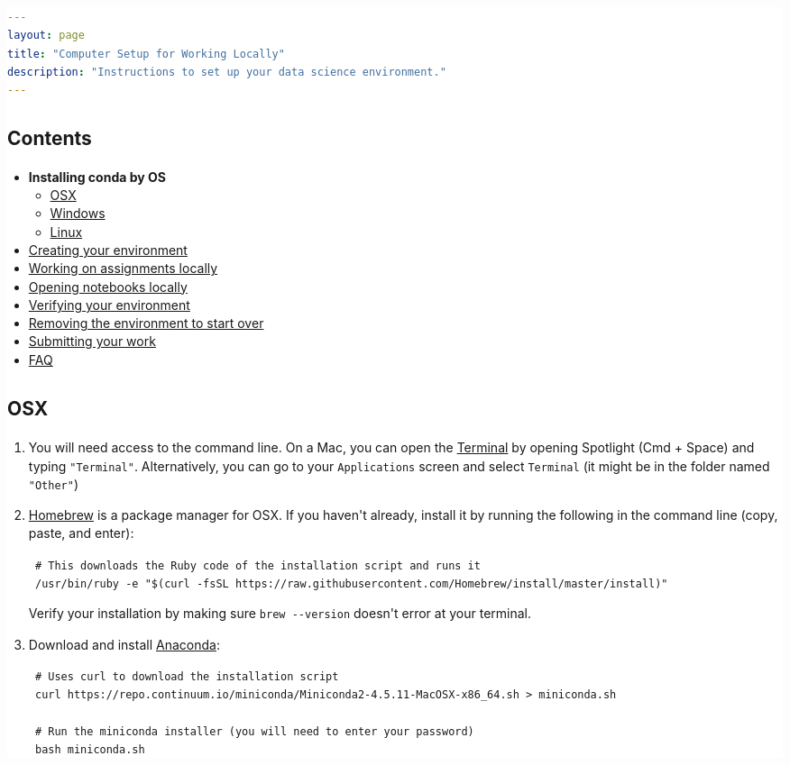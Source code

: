 ```yaml
---
layout: page
title: "Computer Setup for Working Locally"
description: "Instructions to set up your data science environment."
---
```



## Contents

- **Installing conda by OS**
  - [OSX](#osx)
  - [Windows](#windows)
  - [Linux](#linux)
- [Creating your environment](#creating-your-environment)
- [Working on assignments locally](#working-on-assignments-locally)
- [Opening notebooks locally](#opening-notebooks-locally)
- [Verifying your environment](#verifying-your-environment)
- [Removing the environment to start over](#removing-the-environment-to-start-over)
- [Submitting your work](#submitting-your-work)
- [FAQ](#faq)

## OSX

1. You will need access to the command line. On a Mac, you can open the
   [Terminal](https://www.macworld.co.uk/how-to/mac-software/how-use-terminal-on-mac-3608274/)
   by opening Spotlight (Cmd + Space) and typing `"Terminal"`.  Alternatively, you can go to 
   your `Applications` screen and select `Terminal` (it might be in the folder named
   `"Other"`)

1. [Homebrew](https://brew.sh/) is a package manager for OSX.  If you haven't already, install it by
   running the following in the command line (copy, paste, and enter):

        # This downloads the Ruby code of the installation script and runs it
        /usr/bin/ruby -e "$(curl -fsSL https://raw.githubusercontent.com/Homebrew/install/master/install)"

   Verify your installation by making sure `brew --version` doesn't error at
   your terminal.

1. Download and install [Anaconda](https://www.anaconda.com/what-is-anaconda/):

        # Uses curl to download the installation script
        curl https://repo.continuum.io/miniconda/Miniconda2-4.5.11-MacOSX-x86_64.sh > miniconda.sh

        # Run the miniconda installer (you will need to enter your password)
        bash miniconda.sh
